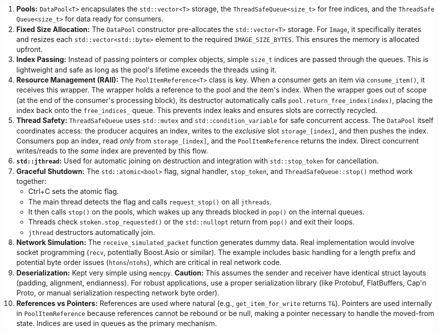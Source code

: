 1.  **Pools:** `DataPool<T>` encapsulates the `std::vector<T>` storage, the `ThreadSafeQueue<size_t>` for free indices, and the `ThreadSafeQueue<size_t>` for data ready for consumers.
2.  **Fixed Size Allocation:** The `DataPool` constructor pre-allocates the `std::vector<T>` storage. For `Image`, it specifically iterates and resizes each `std::vector<std::byte>` element to the required `IMAGE_SIZE_BYTES`. This ensures the memory is allocated upfront.
3.  **Index Passing:** Instead of passing pointers or complex objects, simple `size_t` indices are passed through the queues. This is lightweight and safe as long as the pool's lifetime exceeds the threads using it.
4.  **Resource Management (RAII):** The `PoolItemReference<T>` class is key. When a consumer gets an item via `consume_item()`, it receives this wrapper. The wrapper holds a reference to the pool and the item's index. When the wrapper goes out of scope (at the end of the consumer's processing block), its destructor automatically calls `pool.return_free_index(index)`, placing the index back onto the `free_indices_` queue. This prevents index leaks and ensures slots are correctly recycled.
5.  **Thread Safety:** `ThreadSafeQueue` uses `std::mutex` and `std::condition_variable` for safe concurrent access. The `DataPool` itself coordinates access: the producer acquires an index, writes to the *exclusive* slot `storage_[index]`, and then pushes the index. Consumers pop an index, read *only* from `storage_[index]`, and the `PoolItemReference` returns the index. Direct concurrent writes/reads to the *same* index are prevented by this flow.
6.  **`std::jthread`:** Used for automatic joining on destruction and integration with `std::stop_token` for cancellation.
7.  **Graceful Shutdown:** The `std::atomic<bool>` flag, signal handler, `stop_token`, and `ThreadSafeQueue::stop()` method work together:
    *   Ctrl+C sets the atomic flag.
    *   The main thread detects the flag and calls `request_stop()` on all `jthreads`.
    *   It then calls `stop()` on the pools, which wakes up any threads blocked in `pop()` on the internal queues.
    *   Threads check `stoken.stop_requested()` or the `std::nullopt` return from `pop()` and exit their loops.
    *   `jthread` destructors automatically join.
8.  **Network Simulation:** The `receive_simulated_packet` function generates dummy data. Real implementation would involve socket programming (`recv`, potentially Boost.Asio or similar). The example includes basic handling for a length prefix and potential byte order issues (`htons`/`ntohs`), which are critical in real network code.
9.  **Deserialization:** Kept very simple using `memcpy`. **Caution:** This assumes the sender and receiver have identical struct layouts (padding, alignment, endianness). For robust applications, use a proper serialization library (like Protobuf, FlatBuffers, Cap'n Proto, or manual serialization respecting network byte order).
10. **References vs Pointers:** References are used where natural (e.g., `get_item_for_write` returns `T&`). Pointers are used internally in `PoolItemReference` because references cannot be rebound or be null, making a pointer necessary to handle the moved-from state. Indices are used in queues as the primary mechanism.

